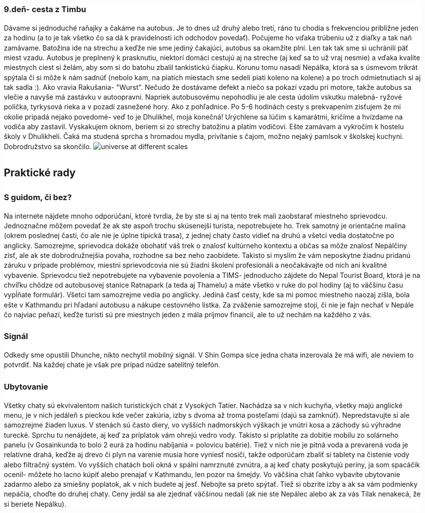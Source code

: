 ### 9.deň- cesta z Timbu
Dávame si jednoduché raňajky a čakáme na autobus. Je to dnes už druhý alebo tretí, ráno tu chodia s frekvenciou približne jeden za hodinu (a to je tak všetko čo sa dá k pravidelnosti ich odchodov povedať). Počujeme ho vďaka trúbeniu už z diaľky a tak naň zamávame. Batožina ide na strechu a keďže nie sme jediný čakajúci, autobus sa okamžite plní. Len tak tak sme si uchránili päť miest vzadu. Autobus je preplnený k prasknutiu, niektorí domáci cestujú aj na streche (aj keď sa to už vraj nesmie) a vďaka kvalite miestnych ciest si želám, aby som si do batohu zbalil tankistickú čiapku. Korunu tomu nasadí Nepálka, ktorá sa s úsmevom trikrát spýtala či si môže k nám sadnúť (nebolo kam, na piatich miestach sme sedeli piati koleno na kolene) a po troch odmietnutiach si aj tak sadla :). Ako vravia Rakušania- "Wurst". Nečudo že dostávame defekt a niečo sa pokazí vzadu pri motore, takže autobus sa vlečie a navyše má zastávku v autoopravni. Napriek autobusovému nepohodliu je ale cesta údolím vskutku malebná- ryžové políčka, tyrkysová rieka a v pozadí zasnežené hory. Ako z pohľadnice. Po 5-6 hodinách cesty s prekvapením zisťujem že mi okolie pripadá nejako povedomé- veď to je Dhulikhel, moja konečná! Urýchlene sa lúčim s kamarátmi, kričíme a hvízdame na vodiča aby zastavil. Vyskakujem oknom, beriem si zo strechy batožinu a platím vodičovi. Ešte zamávam a vykročím k hostelu školy v Dhulikheli. Čaká ma studená sprcha s hromadou mydla, privítanie s čajom, možno nejaký pamlsok v školskej kuchyni. Dobrodružstvo sa skončilo.
<img alt="universe at different scales" width="400px" src="{{site.baseurl}}/images/mamut.png" />

## Praktické rady
### S guidom, či bez?
Na internete nájdete mnoho odporúčaní, ktoré tvrdia, že by ste si aj na tento trek mali zaobstarať miestneho sprievodcu. Jednoznačne môžem povedať že ak ste aspoň trochu skúsenejší turista, nepotrebujete ho. Trek samotný je orientačne malina (okrem poslednej časti, čo ale nie je úplne tipická trasa), z jednej chaty často vidieť na druhú a všetci vedia dostatočne po anglicky. Samozrejme, sprievodca dokáže obohatiť váš trek o znalosť kultúrneho kontextu a občas sa môže znalosť Nepálčiny zísť, ale ak ste dobrodružnejšia povaha, rozhodne sa bez neho zaobídete. Takisto si myslím že vám neposkytne žiadnu pridanú záruku v prípade problémov, miestni sprievodcovia nie sú žiadni školení profesionáli a neočakávajte od nich ani kvalitné vybavenie. Sprievodcu tiež nepotrebujete na vybavenie povolenia a TIMS- jednoducho zájdete do Nepal Tourist Board, ktorá je na chvíľku chôdze od autobusovej stanice Ratnapark (a teda aj Thamelu) a máte všetko v ruke do pol hodiny (aj to väčšinu času vypĺňate formulár). Všetci tam samozrejme vedia po anglicky. Jediná časť cesty, kde sa mi pomoc miestneho naozaj zišla, bola ešte v Kathmandu pri hľadaní autobusu a nákupe cestovného lístka. Za zváženie samozrejme  stojí, či nie je fajn nechať v Nepále čo najviac peňazí, keďže turisti sú pre miestnych jeden z mála príjmov financií, ale to už nechám na každého z vás. 

### Signál
Odkedy sme opustili Dhunche, nikto nechytil mobilný signál. V Shin Gompa síce jedna chata inzerovala že má wifi, ale neviem to potvrdiť. Na každej chate je však pre prípad núdze satelitný telefón.

### Ubytovanie
Všetky chaty sú ekvivalentom našich turistických chát z Vysokých Tatier. Nachádza sa v nich kuchyňa, všetky majú anglické menu, je v nich jedáleň s pieckou kde večer zakúria, izby s dvoma až troma posteľami (dajú sa zamknúť). Nepredstavujte si ale samozrejme žiaden luxus. V stenách sú často diery, vo vyšších nadmorských výškach je vnútri kosa a záchody sú výhradne turecké. Sprchu tu nenájdete, aj keď za príplatok vám ohrejú vedro vody. Takisto si priplatíte za dobitie mobilu zo solárneho panelu (v Gosainkunda to bolo 2 eurá za hodinu nabíjania = polovicu batérie). Tiež v nich nie je pitná voda a prevarená voda je relatívne drahá, keďže aj drevo či plyn na varenie musia hore vyniesť nosiči, takže odporúčam zbaliť si tablety na čistenie vody alebo filtračný systém. Vo vyšších chatách boli okná v spálni namrznuté zvnútra, a aj keď chaty poskytujú periny, ja som spacáčik ocenil- môžete ho lacno kúpiť alebo prenajať v Kathmandu, len pozor na šmejdy. Vo väčšina chát ľahko vybavíte ubytovanie zadarmo alebo za smiešny poplatok, ak v nich budete aj jesť. Nebojte sa preto spýtať. Tiež si obzrite izby a ak sa vám podmienky nepáčia, choďte do druhej chaty. Ceny jedál sa ale zjednať väčšinou nedali (ak nie ste Nepálec alebo ak za vás Tilak nenakecá, že si beriete Nepálku).
